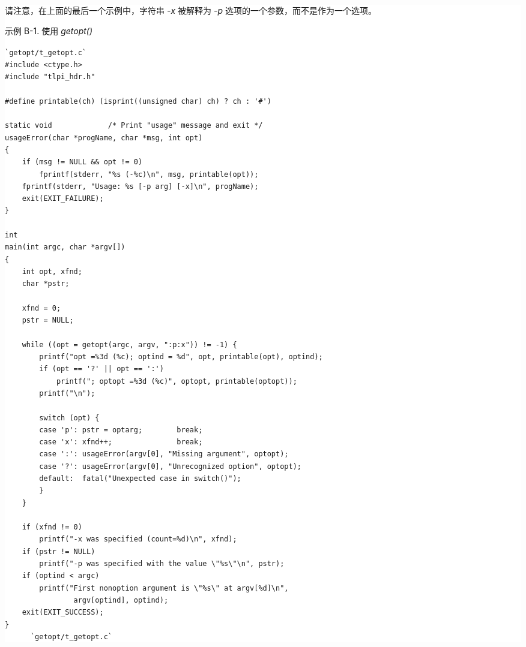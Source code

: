 ```
```

请注意，在上面的最后一个示例中，字符串 *-x* 被解释为 *-p* 选项的一个参数，而不是作为一个选项。

示例 B-1. 使用 *getopt()*

```
`getopt/t_getopt.c`
#include <ctype.h>
#include "tlpi_hdr.h"

#define printable(ch) (isprint((unsigned char) ch) ? ch : '#')

static void             /* Print "usage" message and exit */
usageError(char *progName, char *msg, int opt)
{
    if (msg != NULL && opt != 0)
        fprintf(stderr, "%s (-%c)\n", msg, printable(opt));
    fprintf(stderr, "Usage: %s [-p arg] [-x]\n", progName);
    exit(EXIT_FAILURE);
}

int
main(int argc, char *argv[])
{
    int opt, xfnd;
    char *pstr;

    xfnd = 0;
    pstr = NULL;

    while ((opt = getopt(argc, argv, ":p:x")) != -1) {
        printf("opt =%3d (%c); optind = %d", opt, printable(opt), optind);
        if (opt == '?' || opt == ':')
            printf("; optopt =%3d (%c)", optopt, printable(optopt));
        printf("\n");

        switch (opt) {
        case 'p': pstr = optarg;        break;
        case 'x': xfnd++;               break;
        case ':': usageError(argv[0], "Missing argument", optopt);
        case '?': usageError(argv[0], "Unrecognized option", optopt);
        default:  fatal("Unexpected case in switch()");
        }
    }

    if (xfnd != 0)
        printf("-x was specified (count=%d)\n", xfnd);
    if (pstr != NULL)
        printf("-p was specified with the value \"%s\"\n", pstr);
    if (optind < argc)
        printf("First nonoption argument is \"%s\" at argv[%d]\n",
                argv[optind], optind);
    exit(EXIT_SUCCESS);
}
      `getopt/t_getopt.c`
```
